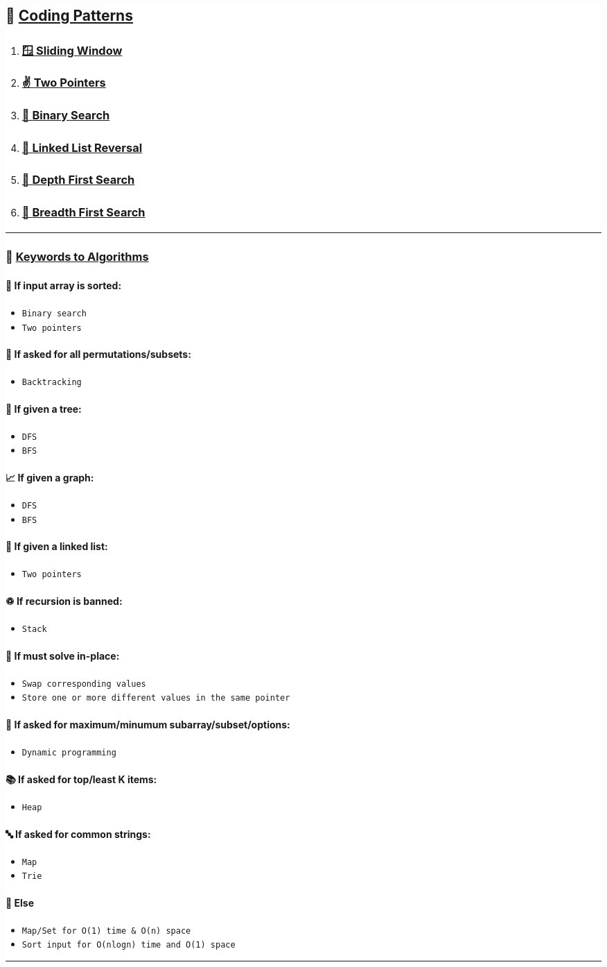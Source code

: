 ## 📱 [Coding Patterns](https://seanprashad.com/leetcode-patterns/)

1. ### [🪟 **Sliding Window**](#window)
1. ### [✌️ **Two Pointers**](#twopointers)
1. ### [🔎 **Binary Search**](#binary-search)
1. ### [🔗 **Linked List Reversal**](#linked-list-reversal)
1. ### [🌲 **Depth First Search**](#dfs)
1. ### [🌳 **Breadth First Search**](#bfs)

---
### 🔑 [Keywords to Algorithms](https://algo.monster/problems/keyword_to_algo)
#### 🎹 **If input array is sorted:**
- `Binary search`
- `Two pointers`

#### 🔢 **If asked for all permutations/subsets:**
- `Backtracking`

#### 🎄 **If given a tree:**
- `DFS`
- `BFS`

#### 📈 **If given a graph:**
- `DFS`
- `BFS`

#### 📝 **If given a linked list:**
- `Two pointers`

#### ♽ **If recursion is banned:**
- `Stack`

#### 🔎 **If must solve in-place:**
- `Swap corresponding values`
- `Store one or more different values in the same pointer`

#### 🎹 **If asked for maximum/minumum subarray/subset/options:**
- `Dynamic programming`

#### 📚 **If asked for top/least K items:**
- `Heap`

#### 🔤 **If asked for common strings:**
- `Map`
- `Trie`

#### 📱 **Else**
- `Map/Set for O(1) time & O(n) space`
- `Sort input for O(nlogn) time and O(1) space`

---